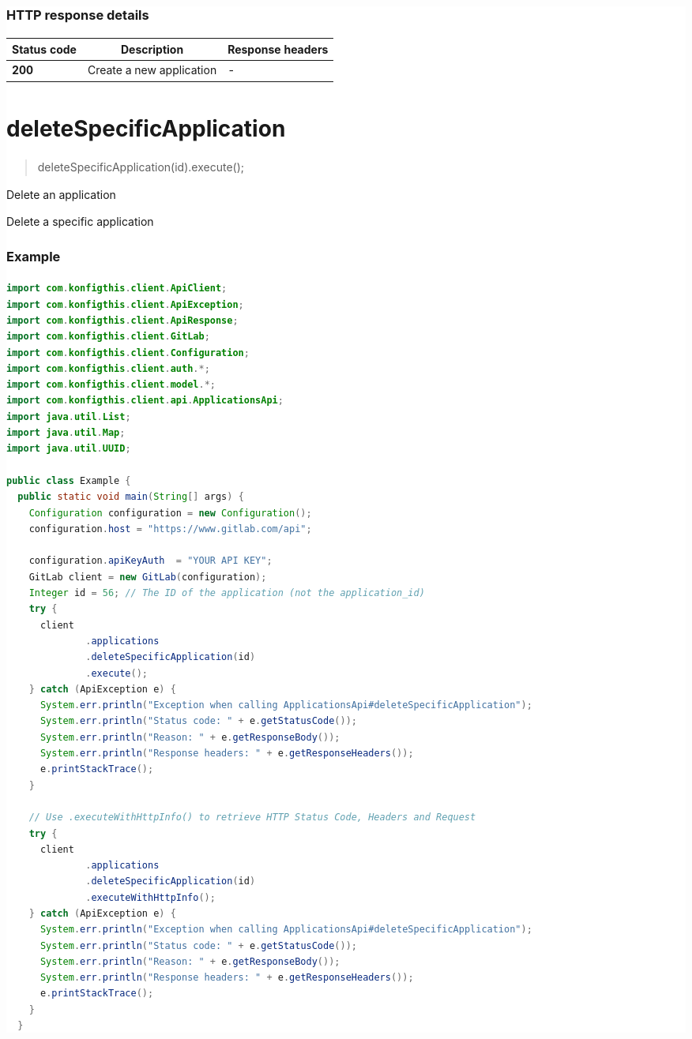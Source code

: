 ### HTTP response details
| Status code | Description | Response headers |
|-------------|-------------|------------------|
| **200** | Create a new application |  -  |

<a name="deleteSpecificApplication"></a>
# **deleteSpecificApplication**
> deleteSpecificApplication(id).execute();

Delete an application

Delete a specific application

### Example
```java
import com.konfigthis.client.ApiClient;
import com.konfigthis.client.ApiException;
import com.konfigthis.client.ApiResponse;
import com.konfigthis.client.GitLab;
import com.konfigthis.client.Configuration;
import com.konfigthis.client.auth.*;
import com.konfigthis.client.model.*;
import com.konfigthis.client.api.ApplicationsApi;
import java.util.List;
import java.util.Map;
import java.util.UUID;

public class Example {
  public static void main(String[] args) {
    Configuration configuration = new Configuration();
    configuration.host = "https://www.gitlab.com/api";
    
    configuration.apiKeyAuth  = "YOUR API KEY";
    GitLab client = new GitLab(configuration);
    Integer id = 56; // The ID of the application (not the application_id)
    try {
      client
              .applications
              .deleteSpecificApplication(id)
              .execute();
    } catch (ApiException e) {
      System.err.println("Exception when calling ApplicationsApi#deleteSpecificApplication");
      System.err.println("Status code: " + e.getStatusCode());
      System.err.println("Reason: " + e.getResponseBody());
      System.err.println("Response headers: " + e.getResponseHeaders());
      e.printStackTrace();
    }

    // Use .executeWithHttpInfo() to retrieve HTTP Status Code, Headers and Request
    try {
      client
              .applications
              .deleteSpecificApplication(id)
              .executeWithHttpInfo();
    } catch (ApiException e) {
      System.err.println("Exception when calling ApplicationsApi#deleteSpecificApplication");
      System.err.println("Status code: " + e.getStatusCode());
      System.err.println("Reason: " + e.getResponseBody());
      System.err.println("Response headers: " + e.getResponseHeaders());
      e.printStackTrace();
    }
  }
```